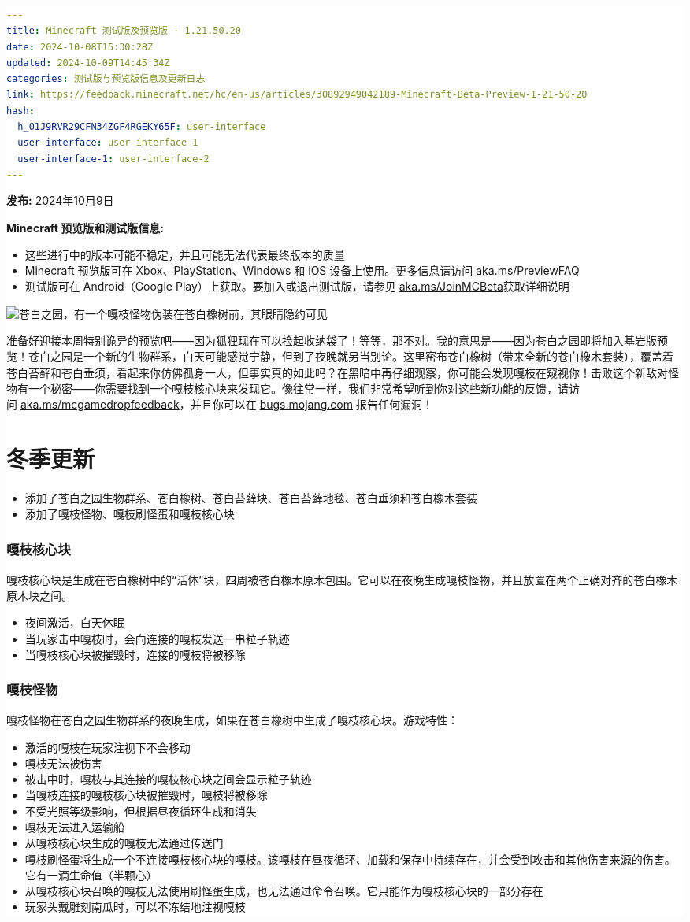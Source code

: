 ```yaml
---
title: Minecraft 测试版及预览版 - 1.21.50.20
date: 2024-10-08T15:30:28Z
updated: 2024-10-09T14:45:34Z
categories: 测试版与预览版信息及更新日志
link: https://feedback.minecraft.net/hc/en-us/articles/30892949042189-Minecraft-Beta-Preview-1-21-50-20
hash:
  h_01J9RVR29CFN34ZGF4RGEKY65F: user-interface
  user-interface: user-interface-1
  user-interface-1: user-interface-2
---
```


**发布:** 2024年10月9日

**Minecraft 预览版和测试版信息:**

- 这些进行中的版本可能不稳定，并且可能无法代表最终版本的质量
- Minecraft 预览版可在 Xbox、PlayStation、Windows 和 iOS 设备上使用。更多信息请访问 [aka.ms/PreviewFAQ](https://aka.ms/PreviewFAQ)
- 测试版可在 Android（Google Play）上获取。要加入或退出测试版，请参见 [aka.ms/JoinMCBeta](https://aka.ms/JoinMCBeta)获取详细说明

![苍白之园，有一个嘎枝怪物伪装在苍白橡树前，其眼睛隐约可见](https://feedback.minecraft.net/hc/article_attachments/30892996563213)

准备好迎接本周特别诡异的预览吧——因为狐狸现在可以捡起收纳袋了！等等，那不对。我的意思是——因为苍白之园即将加入基岩版预览！苍白之园是一个新的生物群系，白天可能感觉宁静，但到了夜晚就另当别论。这里密布苍白橡树（带来全新的苍白橡木套装），覆盖着苍白苔藓和苍白垂须，看起来你仿佛孤身一人，但事实真的如此吗？在黑暗中再仔细观察，你可能会发现嘎枝在窥视你！击败这个新敌对怪物有一个秘密——你需要找到一个嘎枝核心块来发现它。像往常一样，我们非常希望听到你对这些新功能的反馈，请访问 [aka.ms/mcgamedropfeedback](https://aka.ms/mcgamedropfeedback)，并且你可以在 [bugs.mojang.com](https://bugs.mojang.com/) 报告任何漏洞！

# 冬季更新

- 添加了苍白之园生物群系、苍白橡树、苍白苔藓块、苍白苔藓地毯、苍白垂须和苍白橡木套装
- 添加了嘎枝怪物、嘎枝刷怪蛋和嘎枝核心块

### 嘎枝核心块

嘎枝核心块是生成在苍白橡树中的“活体”块，四周被苍白橡木原木包围。它可以在夜晚生成嘎枝怪物，并且放置在两个正确对齐的苍白橡木原木块之间。

- 夜间激活，白天休眠
- 当玩家击中嘎枝时，会向连接的嘎枝发送一串粒子轨迹
- 当嘎枝核心块被摧毁时，连接的嘎枝将被移除

### 嘎枝怪物

嘎枝怪物在苍白之园生物群系的夜晚生成，如果在苍白橡树中生成了嘎枝核心块。游戏特性：

- 激活的嘎枝在玩家注视下不会移动
- 嘎枝无法被伤害
- 被击中时，嘎枝与其连接的嘎枝核心块之间会显示粒子轨迹
- 当嘎枝连接的嘎枝核心块被摧毁时，嘎枝将被移除
- 不受光照等级影响，但根据昼夜循环生成和消失
- 嘎枝无法进入运输船
- 从嘎枝核心块生成的嘎枝无法通过传送门
- 嘎枝刷怪蛋将生成一个不连接嘎枝核心块的嘎枝。该嘎枝在昼夜循环、加载和保存中持续存在，并会受到攻击和其他伤害来源的伤害。它有一滴生命值（半颗心）
- 从嘎枝核心块召唤的嘎枝无法使用刷怪蛋生成，也无法通过命令召唤。它只能作为嘎枝核心块的一部分存在
- 玩家头戴雕刻南瓜时，可以不冻结地注视嘎枝
